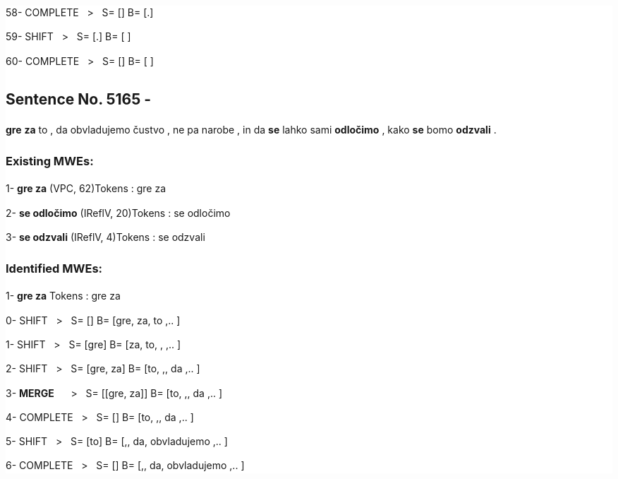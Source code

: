 
58- COMPLETE&nbsp;&nbsp;&nbsp;>&nbsp;&nbsp;&nbsp;S= []   B= [.]



59- SHIFT&nbsp;&nbsp;&nbsp;>&nbsp;&nbsp;&nbsp;S= [.]   B= [ ]



60- COMPLETE&nbsp;&nbsp;&nbsp;>&nbsp;&nbsp;&nbsp;S= []   B= [ ]

## Sentence No. 5165 - 
**gre** **za** to , da obvladujemo čustvo , ne pa narobe , in da **se** lahko sami **odločimo** , kako **se** bomo **odzvali** . 
### Existing MWEs: 
1- **gre za** (VPC, 62)Tokens : 
gre
za


2- **se odločimo** (IReflV, 20)Tokens : 
se
odločimo


3- **se odzvali** (IReflV, 4)Tokens : 
se
odzvali


### Identified MWEs: 
1- **gre za** Tokens : 
gre
za





0- SHIFT&nbsp;&nbsp;&nbsp;>&nbsp;&nbsp;&nbsp;S= []   B= [gre, za, to ,.. ]



1- SHIFT&nbsp;&nbsp;&nbsp;>&nbsp;&nbsp;&nbsp;S= [gre]   B= [za, to, , ,.. ]



2- SHIFT&nbsp;&nbsp;&nbsp;>&nbsp;&nbsp;&nbsp;S= [gre, za]   B= [to, ,, da ,.. ]



3- **MERGE**&nbsp;&nbsp;&nbsp;&nbsp;&nbsp;&nbsp;>&nbsp;&nbsp;&nbsp;S= [[gre, za]]   B= [to, ,, da ,.. ]



4- COMPLETE&nbsp;&nbsp;&nbsp;>&nbsp;&nbsp;&nbsp;S= []   B= [to, ,, da ,.. ]



5- SHIFT&nbsp;&nbsp;&nbsp;>&nbsp;&nbsp;&nbsp;S= [to]   B= [,, da, obvladujemo ,.. ]



6- COMPLETE&nbsp;&nbsp;&nbsp;>&nbsp;&nbsp;&nbsp;S= []   B= [,, da, obvladujemo ,.. ]
